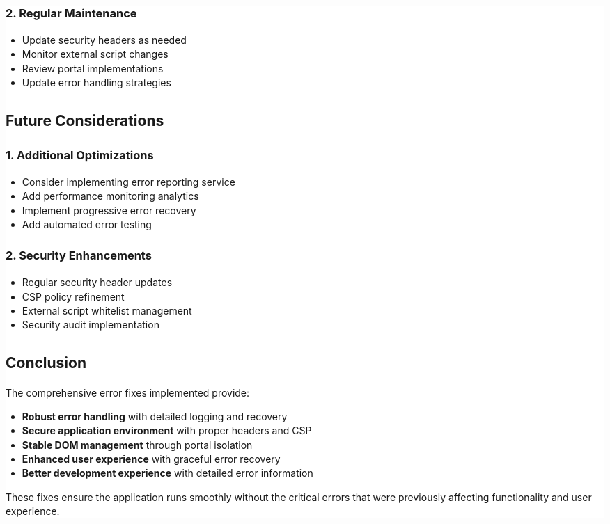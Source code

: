 ### 2. Regular Maintenance
- Update security headers as needed
- Monitor external script changes
- Review portal implementations
- Update error handling strategies

## Future Considerations

### 1. Additional Optimizations
- Consider implementing error reporting service
- Add performance monitoring analytics
- Implement progressive error recovery
- Add automated error testing

### 2. Security Enhancements
- Regular security header updates
- CSP policy refinement
- External script whitelist management
- Security audit implementation

## Conclusion

The comprehensive error fixes implemented provide:
- **Robust error handling** with detailed logging and recovery
- **Secure application environment** with proper headers and CSP
- **Stable DOM management** through portal isolation
- **Enhanced user experience** with graceful error recovery
- **Better development experience** with detailed error information

These fixes ensure the application runs smoothly without the critical errors that were previously affecting functionality and user experience.
